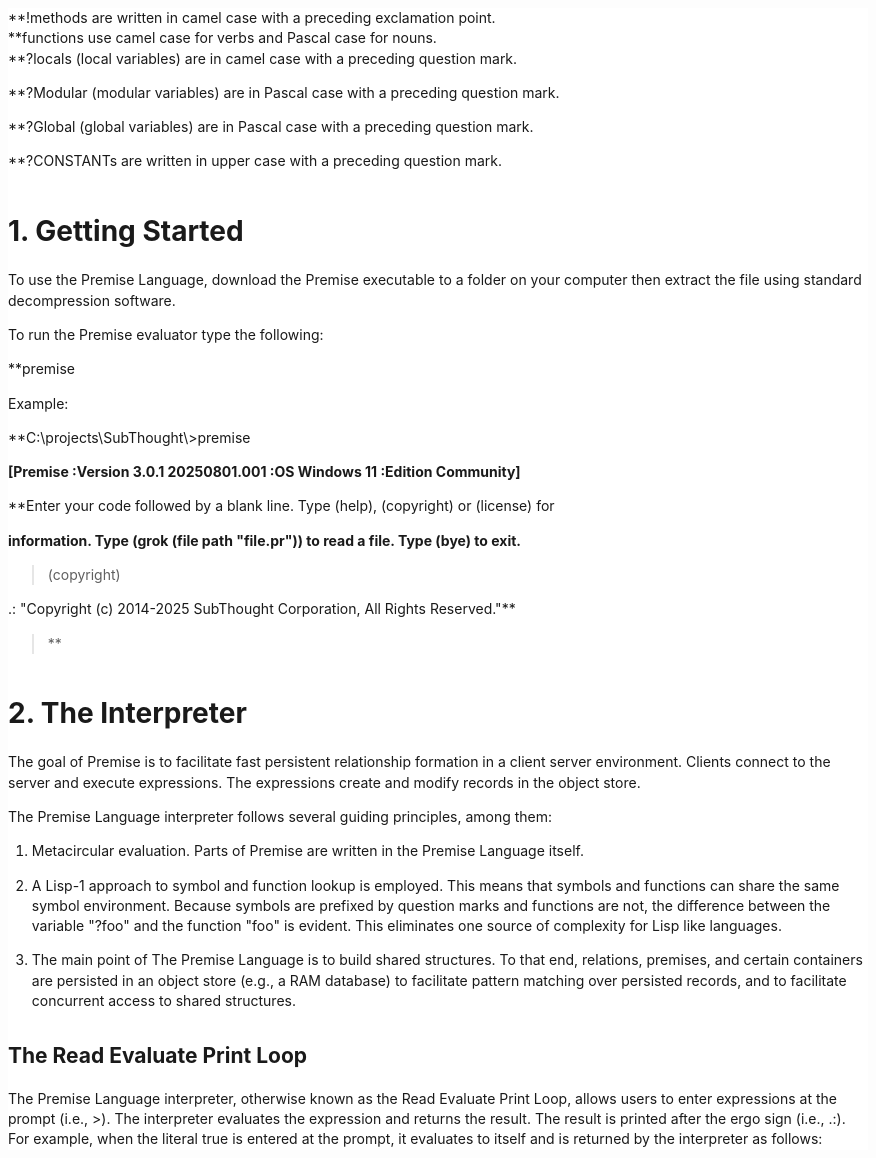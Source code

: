 **!methods    are written in camel case with a preceding exclamation point.  
**functions   use camel case for verbs and Pascal case for nouns.  
**?locals (local variables) are in camel case with a preceding question mark.

**?Modular (modular variables) are in Pascal case with a preceding question mark.

**?Global (global variables) are in Pascal case with a preceding question mark.

**?CONSTANTs are written in upper case with a preceding question mark.  

# 1\. Getting Started

To use the Premise Language, download the Premise executable to a folder on your computer then extract the file using standard decompression software.

To run the Premise evaluator type the following:

**premise

Example:

**C:\\projects\\SubThought\\>premise

**\[Premise :Version 3.0.1 20250801.001 :OS Windows 11 :Edition Community\]**

**Enter your code followed by a blank line. Type (help), (copyright) or (license) for

**information. Type (grok (file path "file.pr")) to read a file. Type (bye) to exit.**

> (copyright)

.: "Copyright (c) 2014-2025 SubThought Corporation, All Rights Reserved."**

>**

# 2\. The Interpreter

The goal of Premise is to facilitate fast persistent relationship formation in a client server environment. Clients connect to the server and execute expressions. The expressions create and modify records in the object store.

The Premise Language interpreter follows several guiding principles, among them:

1. Metacircular evaluation. Parts of Premise are written in the Premise Language itself.  

2. A Lisp-1 approach to symbol and function lookup is employed. This means that symbols and functions can share the same symbol environment. Because symbols are prefixed by question marks and functions are not, the difference between the variable "?foo" and the function "foo" is evident. This eliminates one source of complexity for Lisp like languages.
3. The main point of The Premise Language is to build shared structures. To that end, relations, premises, and certain containers are persisted in an object store (e.g., a RAM database) to facilitate pattern matching over persisted records, and to facilitate concurrent access to shared structures.

## The Read Evaluate Print Loop

The Premise Language interpreter, otherwise known as the Read Evaluate Print Loop, allows users to enter expressions at the prompt (i.e., >). The interpreter evaluates the expression and returns the result. The result is printed after the ergo sign (i.e., .:). For example, when the literal true is entered at the prompt, it evaluates to itself and is returned by the interpreter as follows:
